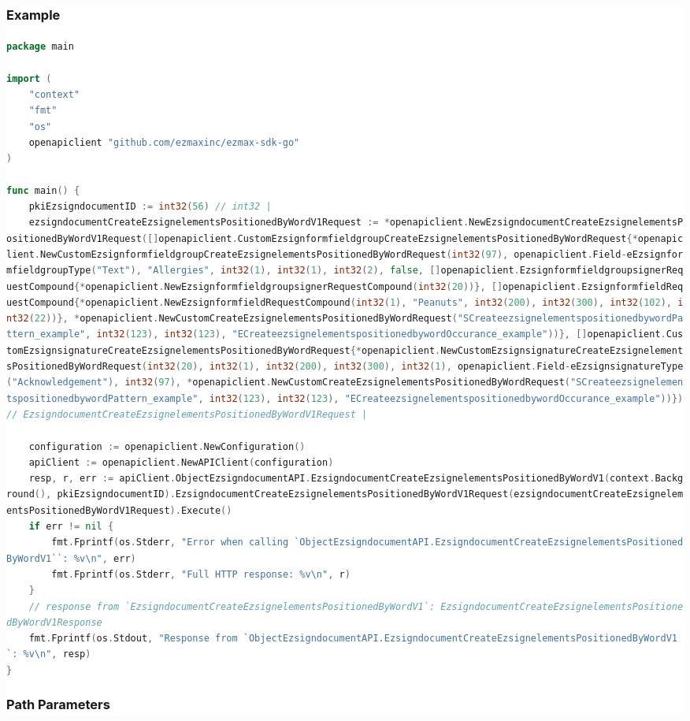 

### Example

```go
package main

import (
	"context"
	"fmt"
	"os"
	openapiclient "github.com/ezmaxinc/ezmax-sdk-go"
)

func main() {
	pkiEzsigndocumentID := int32(56) // int32 | 
	ezsigndocumentCreateEzsignelementsPositionedByWordV1Request := *openapiclient.NewEzsigndocumentCreateEzsignelementsPositionedByWordV1Request([]openapiclient.CustomEzsignformfieldgroupCreateEzsignelementsPositionedByWordRequest{*openapiclient.NewCustomEzsignformfieldgroupCreateEzsignelementsPositionedByWordRequest(int32(97), openapiclient.Field-eEzsignformfieldgroupType("Text"), "Allergies", int32(1), int32(1), int32(2), false, []openapiclient.EzsignformfieldgroupsignerRequestCompound{*openapiclient.NewEzsignformfieldgroupsignerRequestCompound(int32(20))}, []openapiclient.EzsignformfieldRequestCompound{*openapiclient.NewEzsignformfieldRequestCompound(int32(1), "Peanuts", int32(200), int32(300), int32(102), int32(22))}, *openapiclient.NewCustomCreateEzsignelementsPositionedByWordRequest("SCreateezsignelementspositionedbywordPattern_example", int32(123), int32(123), "ECreateezsignelementspositionedbywordOccurance_example"))}, []openapiclient.CustomEzsignsignatureCreateEzsignelementsPositionedByWordRequest{*openapiclient.NewCustomEzsignsignatureCreateEzsignelementsPositionedByWordRequest(int32(20), int32(1), int32(200), int32(300), int32(1), openapiclient.Field-eEzsignsignatureType("Acknowledgement"), int32(97), *openapiclient.NewCustomCreateEzsignelementsPositionedByWordRequest("SCreateezsignelementspositionedbywordPattern_example", int32(123), int32(123), "ECreateezsignelementspositionedbywordOccurance_example"))}) // EzsigndocumentCreateEzsignelementsPositionedByWordV1Request | 

	configuration := openapiclient.NewConfiguration()
	apiClient := openapiclient.NewAPIClient(configuration)
	resp, r, err := apiClient.ObjectEzsigndocumentAPI.EzsigndocumentCreateEzsignelementsPositionedByWordV1(context.Background(), pkiEzsigndocumentID).EzsigndocumentCreateEzsignelementsPositionedByWordV1Request(ezsigndocumentCreateEzsignelementsPositionedByWordV1Request).Execute()
	if err != nil {
		fmt.Fprintf(os.Stderr, "Error when calling `ObjectEzsigndocumentAPI.EzsigndocumentCreateEzsignelementsPositionedByWordV1``: %v\n", err)
		fmt.Fprintf(os.Stderr, "Full HTTP response: %v\n", r)
	}
	// response from `EzsigndocumentCreateEzsignelementsPositionedByWordV1`: EzsigndocumentCreateEzsignelementsPositionedByWordV1Response
	fmt.Fprintf(os.Stdout, "Response from `ObjectEzsigndocumentAPI.EzsigndocumentCreateEzsignelementsPositionedByWordV1`: %v\n", resp)
}
```

### Path Parameters

